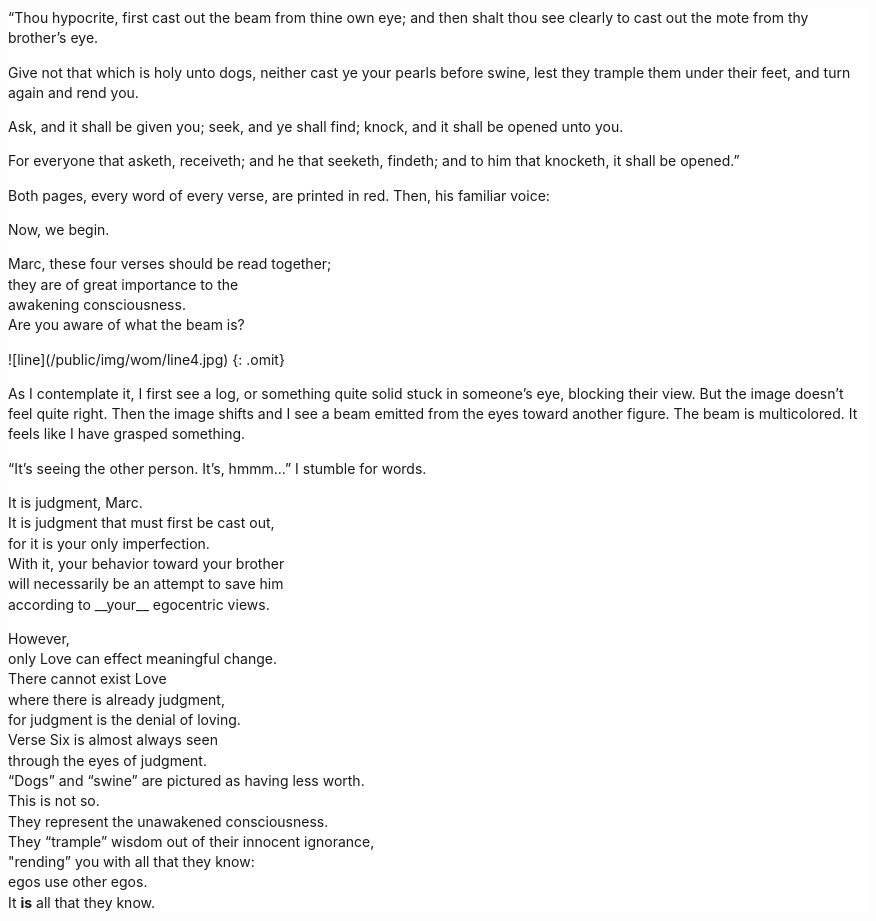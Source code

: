 <div markdown="1" class="quote">
“Thou hypocrite, first cast out the beam from thine own eye; and then
shalt thou see clearly to cast out the mote from thy brother’s eye.

Give not that which is holy unto dogs, neither cast ye your pearls
before swine, lest they trample them under their feet, and turn again
and rend you.

Ask, and it shall be given you; seek, and ye shall find; knock, and it
shall be opened unto you.

For everyone that asketh, receiveth; and he that seeketh, findeth; and
to him that knocketh, it shall be opened.”

</div>

Both pages, every word of every verse, are printed in red. Then, his
familiar voice:

<div data-index="1" markdown="1" class="indent">
Now, we begin.

Marc, these four verses should be read together;<br/>
they are of great importance to the<br/>
awakening consciousness.<br/>
Are you aware of what the beam is?<br/>

</div>

<div markdown="1" class="center">
![line](/public/img/wom/line4.jpg)
{: .omit}
</div>

As I contemplate it, I first see a log, or something quite solid stuck
in someone’s eye, blocking their view. But the image doesn’t feel quite
right. Then the image shifts and I see a beam emitted from the eyes
toward another figure. The beam is multicolored. It feels like I have
grasped something.

“It’s seeing the other person. It’s, hmmm...” I stumble for words.

<div data-index="1" markdown="1" class="indent">
It is judgment, Marc.<br/>
It is judgment that must first be cast out,<br/>
for it is your only imperfection.<br/>
With it, your behavior toward your brother<br/>
will necessarily be an attempt to save him<br/>
according to __your__ egocentric views.

However,<br/>
only Love can effect meaningful change.<br/>
There cannot exist Love<br/>
where there is already judgment,<br/>
for judgment is the denial of loving.<br/>
Verse Six is almost always seen<br/>
through the eyes of judgment.<br/>
“Dogs” and “swine” are pictured as having less worth.<br/>
This is not so.<br/>
They represent the unawakened consciousness.<br/>
They “trample” wisdom out of their innocent ignorance,<br/>
"rending” you with all that they know:<br/>
egos use other egos.<br/>
It __is__ all that they know.
